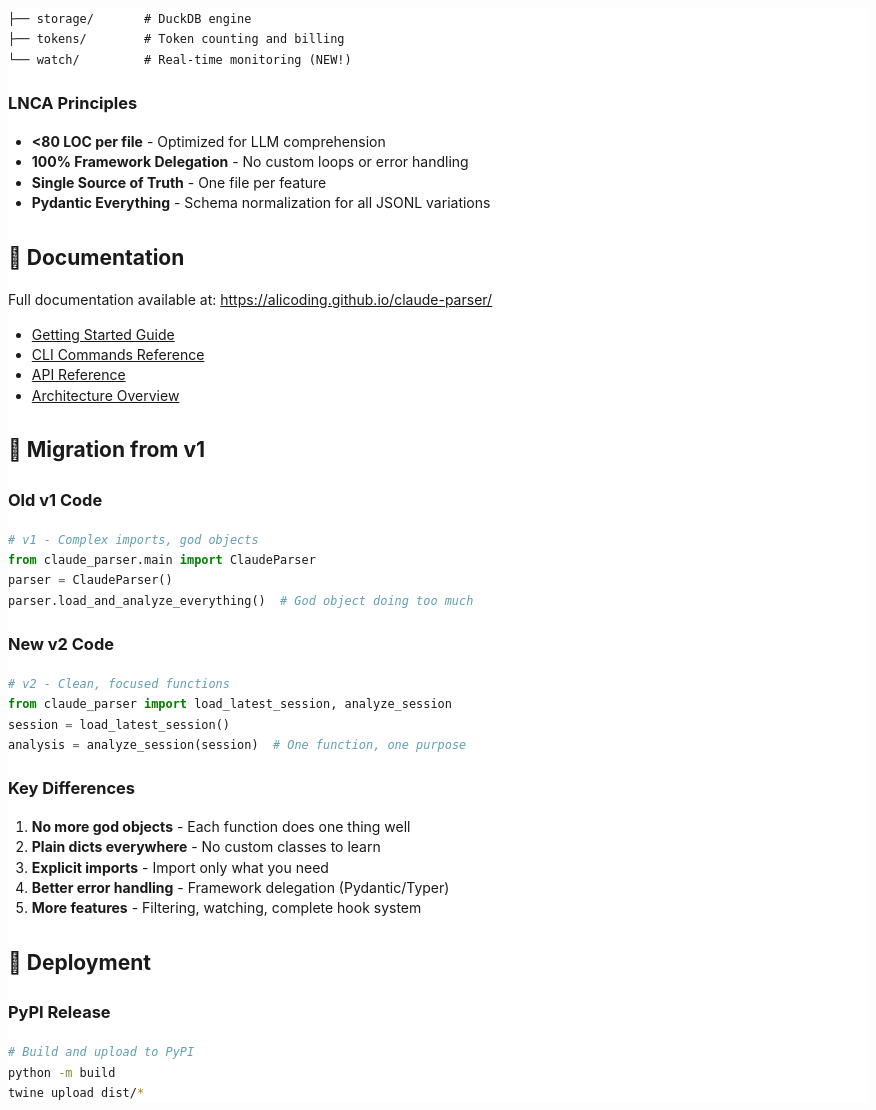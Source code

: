 ```
├── storage/       # DuckDB engine
├── tokens/        # Token counting and billing
└── watch/         # Real-time monitoring (NEW!)
```

### LNCA Principles
- **<80 LOC per file** - Optimized for LLM comprehension
- **100% Framework Delegation** - No custom loops or error handling
- **Single Source of Truth** - One file per feature
- **Pydantic Everything** - Schema normalization for all JSONL variations

## 📖 Documentation

Full documentation available at: https://alicoding.github.io/claude-parser/

- [Getting Started Guide](https://alicoding.github.io/claude-parser/user-guide/getting-started/)
- [CLI Commands Reference](https://alicoding.github.io/claude-parser/cli/commands/)
- [API Reference](https://alicoding.github.io/claude-parser/api/complete-reference/)
- [Architecture Overview](https://alicoding.github.io/claude-parser/architecture/system-design/)

## 🔄 Migration from v1

### Old v1 Code
```python
# v1 - Complex imports, god objects
from claude_parser.main import ClaudeParser
parser = ClaudeParser()
parser.load_and_analyze_everything()  # God object doing too much
```

### New v2 Code
```python
# v2 - Clean, focused functions
from claude_parser import load_latest_session, analyze_session
session = load_latest_session()
analysis = analyze_session(session)  # One function, one purpose
```

### Key Differences
1. **No more god objects** - Each function does one thing well
2. **Plain dicts everywhere** - No custom classes to learn
3. **Explicit imports** - Import only what you need
4. **Better error handling** - Framework delegation (Pydantic/Typer)
5. **More features** - Filtering, watching, complete hook system

## 🚢 Deployment

### PyPI Release
```bash
# Build and upload to PyPI
python -m build
twine upload dist/*
```
